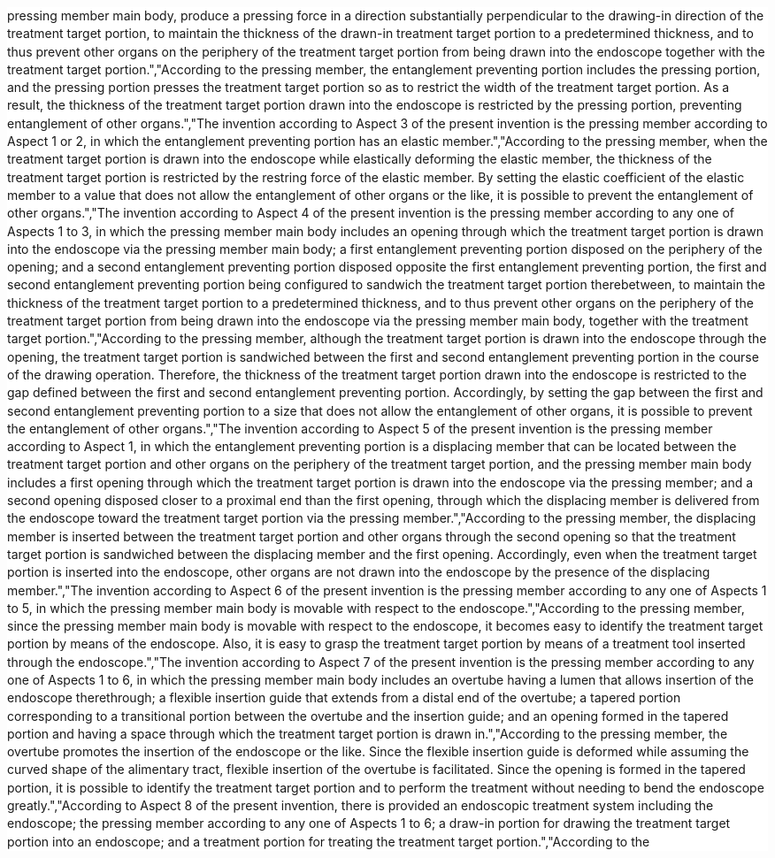 pressing member main body, produce a pressing force in a direction substantially perpendicular to the drawing-in direction of the treatment target portion, to maintain the thickness of the drawn-in treatment target portion to a predetermined thickness, and to thus prevent other organs on the periphery of the treatment target portion from being drawn into the endoscope together with the treatment target portion.","According to the pressing member, the entanglement preventing portion includes the pressing portion, and the pressing portion presses the treatment target portion so as to restrict the width of the treatment target portion. As a result, the thickness of the treatment target portion drawn into the endoscope is restricted by the pressing portion, preventing entanglement of other organs.","The invention according to Aspect 3 of the present invention is the pressing member according to Aspect 1 or 2, in which the entanglement preventing portion has an elastic member.","According to the pressing member, when the treatment target portion is drawn into the endoscope while elastically deforming the elastic member, the thickness of the treatment target portion is restricted by the restring force of the elastic member. By setting the elastic coefficient of the elastic member to a value that does not allow the entanglement of other organs or the like, it is possible to prevent the entanglement of other organs.","The invention according to Aspect 4 of the present invention is the pressing member according to any one of Aspects 1 to 3, in which the pressing member main body includes an opening through which the treatment target portion is drawn into the endoscope via the pressing member main body; a first entanglement preventing portion disposed on the periphery of the opening; and a second entanglement preventing portion disposed opposite the first entanglement preventing portion, the first and second entanglement preventing portion being configured to sandwich the treatment target portion therebetween, to maintain the thickness of the treatment target portion to a predetermined thickness, and to thus prevent other organs on the periphery of the treatment target portion from being drawn into the endoscope via the pressing member main body, together with the treatment target portion.","According to the pressing member, although the treatment target portion is drawn into the endoscope through the opening, the treatment target portion is sandwiched between the first and second entanglement preventing portion in the course of the drawing operation. Therefore, the thickness of the treatment target portion drawn into the endoscope is restricted to the gap defined between the first and second entanglement preventing portion. Accordingly, by setting the gap between the first and second entanglement preventing portion to a size that does not allow the entanglement of other organs, it is possible to prevent the entanglement of other organs.","The invention according to Aspect 5 of the present invention is the pressing member according to Aspect 1, in which the entanglement preventing portion is a displacing member that can be located between the treatment target portion and other organs on the periphery of the treatment target portion, and the pressing member main body includes a first opening through which the treatment target portion is drawn into the endoscope via the pressing member; and a second opening disposed closer to a proximal end than the first opening, through which the displacing member is delivered from the endoscope toward the treatment target portion via the pressing member.","According to the pressing member, the displacing member is inserted between the treatment target portion and other organs through the second opening so that the treatment target portion is sandwiched between the displacing member and the first opening. Accordingly, even when the treatment target portion is inserted into the endoscope, other organs are not drawn into the endoscope by the presence of the displacing member.","The invention according to Aspect 6 of the present invention is the pressing member according to any one of Aspects 1 to 5, in which the pressing member main body is movable with respect to the endoscope.","According to the pressing member, since the pressing member main body is movable with respect to the endoscope, it becomes easy to identify the treatment target portion by means of the endoscope. Also, it is easy to grasp the treatment target portion by means of a treatment tool inserted through the endoscope.","The invention according to Aspect 7 of the present invention is the pressing member according to any one of Aspects 1 to 6, in which the pressing member main body includes an overtube having a lumen that allows insertion of the endoscope therethrough; a flexible insertion guide that extends from a distal end of the overtube; a tapered portion corresponding to a transitional portion between the overtube and the insertion guide; and an opening formed in the tapered portion and having a space through which the treatment target portion is drawn in.","According to the pressing member, the overtube promotes the insertion of the endoscope or the like. Since the flexible insertion guide is deformed while assuming the curved shape of the alimentary tract, flexible insertion of the overtube is facilitated. Since the opening is formed in the tapered portion, it is possible to identify the treatment target portion and to perform the treatment without needing to bend the endoscope greatly.","According to Aspect 8 of the present invention, there is provided an endoscopic treatment system including the endoscope; the pressing member according to any one of Aspects 1 to 6; a draw-in portion for drawing the treatment target portion into an endoscope; and a treatment portion for treating the treatment target portion.","According to the